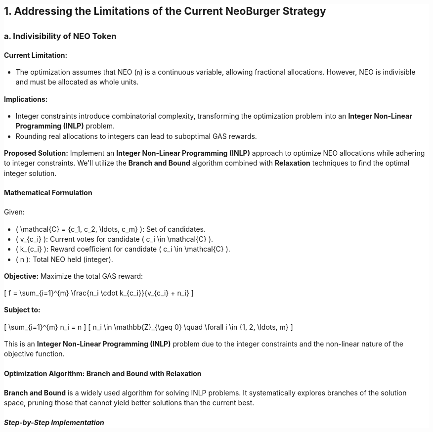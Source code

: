 ## 1. Addressing the Limitations of the Current NeoBurger Strategy

### a. **Indivisibility of NEO Token**

**Current Limitation:**
- The optimization assumes that NEO (`n`) is a continuous variable, allowing fractional allocations. However, NEO is indivisible and must be allocated as whole units.

**Implications:**
- Integer constraints introduce combinatorial complexity, transforming the optimization problem into an **Integer Non-Linear Programming (INLP)** problem.
- Rounding real allocations to integers can lead to suboptimal GAS rewards.

**Proposed Solution:**
Implement an **Integer Non-Linear Programming (INLP)** approach to optimize NEO allocations while adhering to integer constraints. We'll utilize the **Branch and Bound** algorithm combined with **Relaxation** techniques to find the optimal integer solution.

#### **Mathematical Formulation**

Given:
- \( \mathcal{C} = \{c_1, c_2, \ldots, c_m\} \): Set of candidates.
- \( v_{c_i} \): Current votes for candidate \( c_i \in \mathcal{C} \).
- \( k_{c_i} \): Reward coefficient for candidate \( c_i \in \mathcal{C} \).
- \( n \): Total NEO held (integer).

**Objective:**
Maximize the total GAS reward:

\[
f = \sum_{i=1}^{m} \frac{n_i \cdot k_{c_i}}{v_{c_i} + n_i}
\]

**Subject to:**

\[
\sum_{i=1}^{m} n_i = n
\]
\[
n_i \in \mathbb{Z}_{\geq 0} \quad \forall i \in \{1, 2, \ldots, m\}
\]

This is an **Integer Non-Linear Programming (INLP)** problem due to the integer constraints and the non-linear nature of the objective function.

#### **Optimization Algorithm: Branch and Bound with Relaxation**

**Branch and Bound** is a widely used algorithm for solving INLP problems. It systematically explores branches of the solution space, pruning those that cannot yield better solutions than the current best.

##### **Step-by-Step Implementation**
